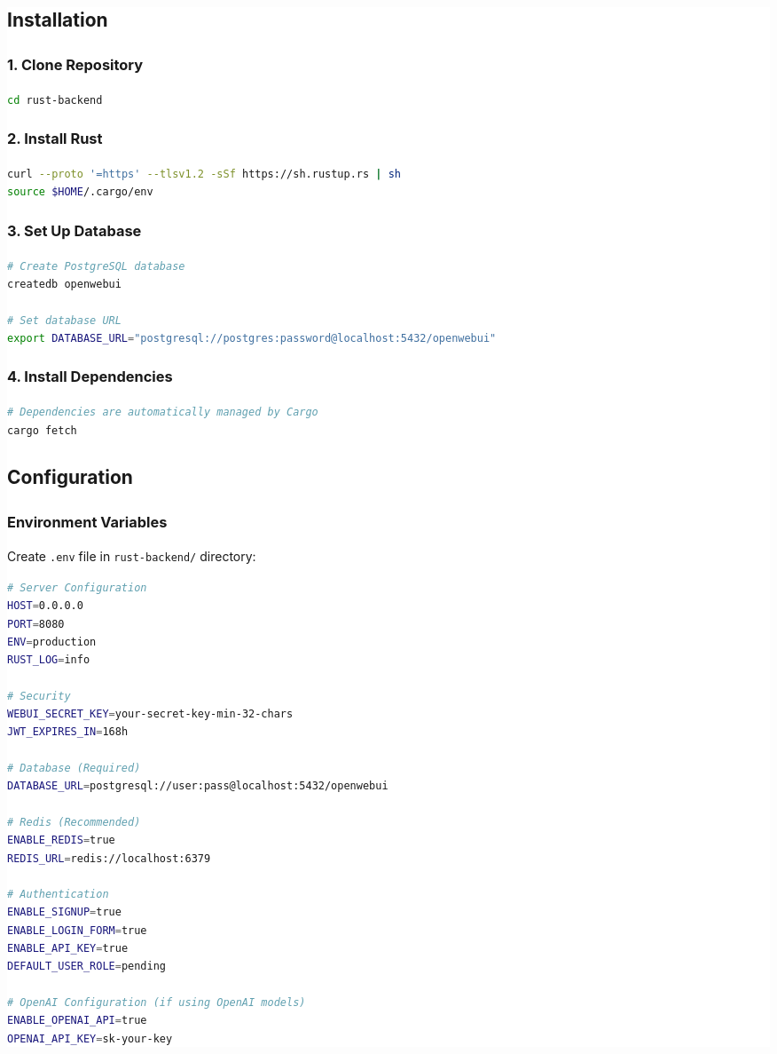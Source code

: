 ## Installation

### 1. Clone Repository

```bash
cd rust-backend
```

### 2. Install Rust

```bash
curl --proto '=https' --tlsv1.2 -sSf https://sh.rustup.rs | sh
source $HOME/.cargo/env
```

### 3. Set Up Database

```bash
# Create PostgreSQL database
createdb openwebui

# Set database URL
export DATABASE_URL="postgresql://postgres:password@localhost:5432/openwebui"
```

### 4. Install Dependencies

```bash
# Dependencies are automatically managed by Cargo
cargo fetch
```

## Configuration

### Environment Variables

Create `.env` file in `rust-backend/` directory:

```bash
# Server Configuration
HOST=0.0.0.0
PORT=8080
ENV=production
RUST_LOG=info

# Security
WEBUI_SECRET_KEY=your-secret-key-min-32-chars
JWT_EXPIRES_IN=168h

# Database (Required)
DATABASE_URL=postgresql://user:pass@localhost:5432/openwebui

# Redis (Recommended)
ENABLE_REDIS=true
REDIS_URL=redis://localhost:6379

# Authentication
ENABLE_SIGNUP=true
ENABLE_LOGIN_FORM=true
ENABLE_API_KEY=true
DEFAULT_USER_ROLE=pending

# OpenAI Configuration (if using OpenAI models)
ENABLE_OPENAI_API=true
OPENAI_API_KEY=sk-your-key
```